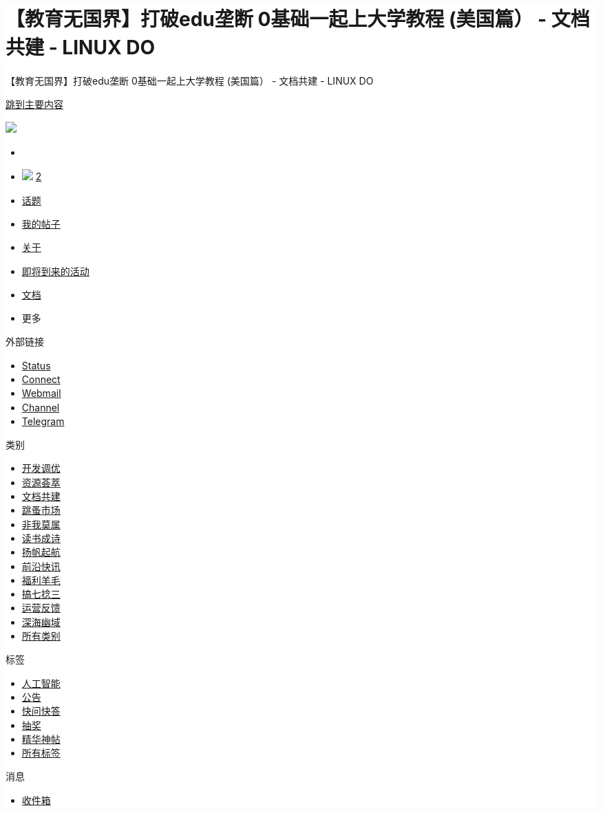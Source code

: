 # 【教育无国界】打破edu垄断 0基础一起上大学教程 (美国篇） - 文档共建 - LINUX DO
 【教育无国界】打破edu垄断 0基础一起上大学教程 (美国篇） - 文档共建 - LINUX DO                                             

[跳到主要内容](#main-container)

 [![](https://linux.do/uploads/default/original/3X/b/4/b4fa45d8b03df61f5d011e173c0adf8497028b16.png)](/) 

*   ​
*    ![](https://linux.do/letter_avatar_proxy/v4/letter/n/58f4c7/96.png)
       [ 2 ](# "2 个未读通知") 

*   [话题](/latest "所有话题")
*   [我的帖子](/u/niyan2025/activity "我最近的话题活动")
*   [关于](/about "关于此网站的更多详细信息")
*   [即将到来的活动](/upcoming-events "即将到来的活动")
*   [文档](/docs "探索文档话题")
*   更多

外部链接

*   [Status](https://status.linux.do)
*   [Connect](https://connect.linux.do)
*   [Webmail](https://webmail.linux.do)
*   [Channel](https://t.me/linux_do_channel)
*   [Telegram](https://t.me/ja_netfilter_group)

类别

*   [开发调优](/c/develop/4 "此版块包含开发、测试、调试、部署、优化、安全等方面的内容")
*   [资源荟萃](/c/resource/14 "包括软件分享、开源仓库、视频课程、书籍等分享")
*   [文档共建](/c/wiki/42 "佬友化身翰林学士，一起来编书了。")
*   [跳蚤市场](/c/trade/10 "交易相关的版块，包含实体和虚拟物品供求、拼车等等")
*   [非我莫属](/c/job/27 "学成文武艺，货与帝王家。招聘/求职分类，只能发此类信息。")
*   [读书成诗](/c/reading/32 "跟着佬友们一起在论坛读完一本书是什么体验？")
*   [扬帆起航](/c/startup/46 "扬帆起航，目标是星辰大海！")
*   [前沿快讯](/c/news/34 "前沿快讯，不出门能知天下事。")
*   [福利羊毛](/c/welfare/36 "正经人谁花那个钱啊～ 此版块供羊毛、抽奖等福利使用。")
*   [搞七捻三](/c/gossip/11 "闲聊吹水的板块。不得讨论政治、色情等违规内容。")
*   [运营反馈](/c/feedback/2 "有关此站点、其组织、运作方式以及如何改进的讨论。")
*   [深海幽域](/c/muted/45 "冰山下的深海。帖子不会上信息流、不会被论坛搜索。")
*   [所有类别](/categories)

标签

*   [人工智能](/tag/%E4%BA%BA%E5%B7%A5%E6%99%BA%E8%83%BD)
*   [公告](/tag/%E5%85%AC%E5%91%8A)
*   [快问快答](/tag/%E5%BF%AB%E9%97%AE%E5%BF%AB%E7%AD%94)
*   [抽奖](/tag/%E6%8A%BD%E5%A5%96)
*   [精华神帖](/tag/%E7%B2%BE%E5%8D%8E%E7%A5%9E%E5%B8%96)
*   [所有标签](/tags)

消息

*   [收件箱](/u/niyan2025/messages)
